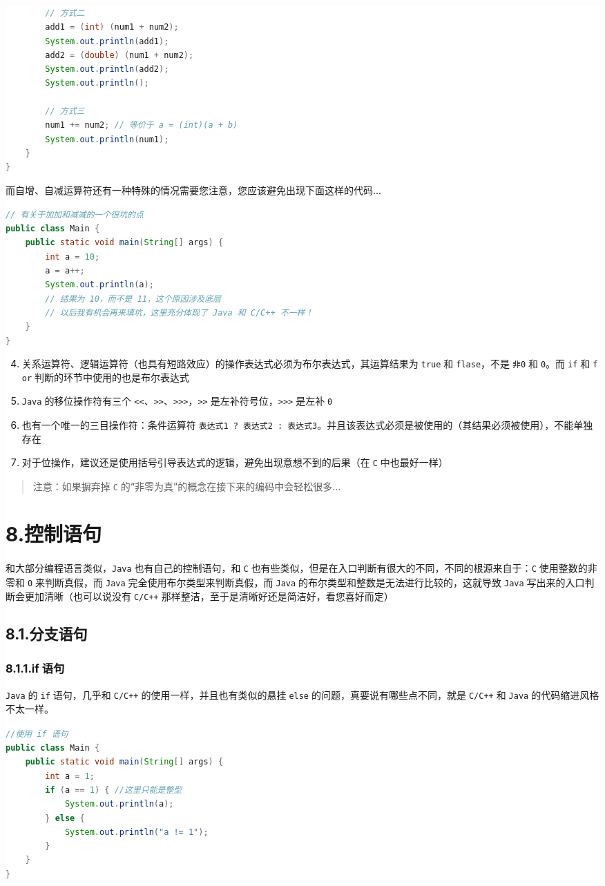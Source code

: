    ```java
           // 方式二
           add1 = (int) (num1 + num2);
           System.out.println(add1);
           add2 = (double) (num1 + num2);
           System.out.println(add2);
           System.out.println();
   
           // 方式三
           num1 += num2; // 等价于 a = (int)(a + b)
           System.out.println(num1);
       }
   }
   ```

   而自增、自减运算符还有一种特殊的情况需要您注意，您应该避免出现下面这样的代码...

   ```java
   // 有关于加加和减减的一个很坑的点
   public class Main {
       public static void main(String[] args) {
           int a = 10;
           a = a++;
           System.out.println(a);
           // 结果为 10，而不是 11，这个原因涉及底层
           // 以后我有机会再来填坑，这里充分体现了 Java 和 C/C++ 不一样！
       }
   }
   ```

4. 关系运算符、逻辑运算符（也具有短路效应）的操作表达式必须为布尔表达式，其运算结果为 `true` 和 `flase`，不是 `非0` 和 `0`。而 `if` 和 `for` 判断的环节中使用的也是布尔表达式

5. `Java` 的移位操作符有三个 `<<`、`>>`、`>>>`，`>>` 是左补符号位，`>>>` 是左补 `0`

6. 也有一个唯一的三目操作符：条件运算符 `表达式1 ? 表达式2 : 表达式3`。并且该表达式必须是被使用的（其结果必须被使用），不能单独存在

7. 对于位操作，建议还是使用括号引导表达式的逻辑，避免出现意想不到的后果（在 `C` 中也最好一样）

> 注意：如果摒弃掉 `C` 的“非零为真”的概念在接下来的编码中会轻松很多...

# 8.控制语句

和大部分编程语言类似，`Java` 也有自己的控制语句，和 `C` 也有些类似，但是在入口判断有很大的不同，不同的根源来自于：`C` 使用整数的非零和 `0` 来判断真假，而 `Java` 完全使用布尔类型来判断真假，而 `Java` 的布尔类型和整数是无法进行比较的，这就导致 `Java` 写出来的入口判断会更加清晰（也可以说没有 `C/C++` 那样整洁，至于是清晰好还是简洁好，看您喜好而定）

## 8.1.分支语句

### 8.1.1.if 语句

`Java` 的 `if` 语句，几乎和 `C/C++` 的使用一样，并且也有类似的悬挂 `else` 的问题，真要说有哪些点不同，就是 `C/C++` 和 `Java` 的代码缩进风格不太一样。

```java
//使用 if 语句
public class Main {
    public static void main(String[] args) {
        int a = 1;
        if (a == 1) { //这里只能是整型
            System.out.println(a);
        } else {
            System.out.println("a != 1");
        }
    }
}
```
